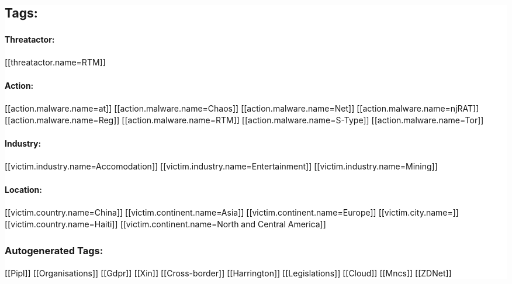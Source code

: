 
## Tags:

#### Threatactor:
[[threatactor.name=RTM]]

#### Action:
[[action.malware.name=at]] [[action.malware.name=Chaos]] [[action.malware.name=Net]] [[action.malware.name=njRAT]] [[action.malware.name=Reg]] [[action.malware.name=RTM]] [[action.malware.name=S-Type]] [[action.malware.name=Tor]]

#### Industry:
[[victim.industry.name=Accomodation]] [[victim.industry.name=Entertainment]] [[victim.industry.name=Mining]]

#### Location:
[[victim.country.name=China]] [[victim.continent.name=Asia]] [[victim.continent.name=Europe]] [[victim.city.name=]] [[victim.country.name=Haiti]] [[victim.continent.name=North and Central America]]

### Autogenerated Tags:
[[Pipl]] [[Organisations]] [[Gdpr]] [[Xin]] [[Cross-border]] [[Harrington]] [[Legislations]] [[Cloud]] [[Mncs]] [[ZDNet]]

